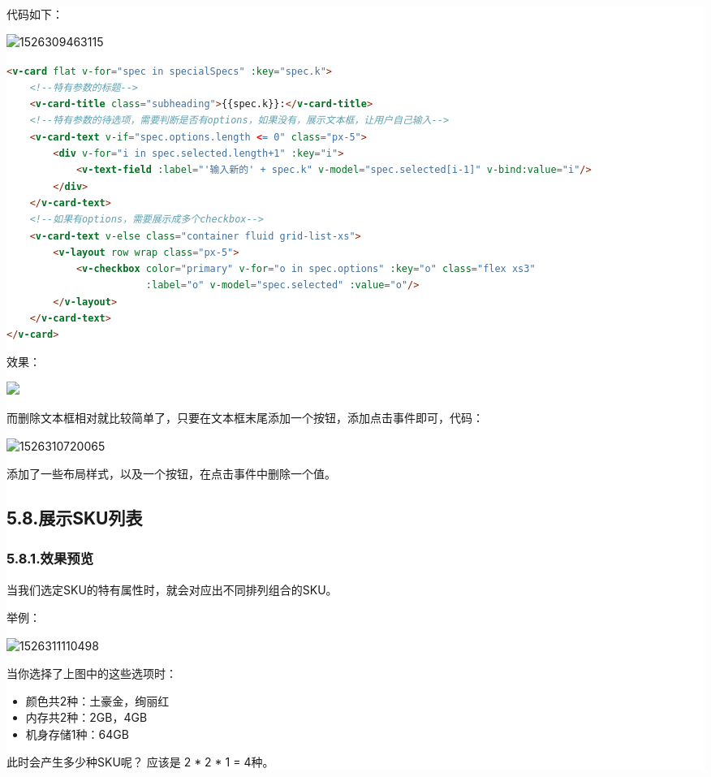 代码如下：

![1526309463115](assets/1526309463115.png)

```html
<v-card flat v-for="spec in specialSpecs" :key="spec.k">
    <!--特有参数的标题-->
    <v-card-title class="subheading">{{spec.k}}:</v-card-title>
    <!--特有参数的待选项，需要判断是否有options，如果没有，展示文本框，让用户自己输入-->
    <v-card-text v-if="spec.options.length <= 0" class="px-5">
        <div v-for="i in spec.selected.length+1" :key="i">
            <v-text-field :label="'输入新的' + spec.k" v-model="spec.selected[i-1]" v-bind:value="i"/>
        </div>
    </v-card-text>
    <!--如果有options，需要展示成多个checkbox-->
    <v-card-text v-else class="container fluid grid-list-xs">
        <v-layout row wrap class="px-5">
            <v-checkbox color="primary" v-for="o in spec.options" :key="o" class="flex xs3"
                        :label="o" v-model="spec.selected" :value="o"/>
        </v-layout>
    </v-card-text>
</v-card>
```

效果：

 ![](assets/11.gif)



而删除文本框相对就比较简单了，只要在文本框末尾添加一个按钮，添加点击事件即可，代码：

 ![1526310720065](assets/1526310720065.png)

添加了一些布局样式，以及一个按钮，在点击事件中删除一个值。



## 5.8.展示SKU列表

### 5.8.1.效果预览

当我们选定SKU的特有属性时，就会对应出不同排列组合的SKU。

举例：

![1526311110498](assets/1526311110498.png)

当你选择了上图中的这些选项时：

- 颜色共2种：土豪金，绚丽红
- 内存共2种：2GB，4GB
- 机身存储1种：64GB

此时会产生多少种SKU呢？ 应该是 2 * 2 * 1 = 4种。
